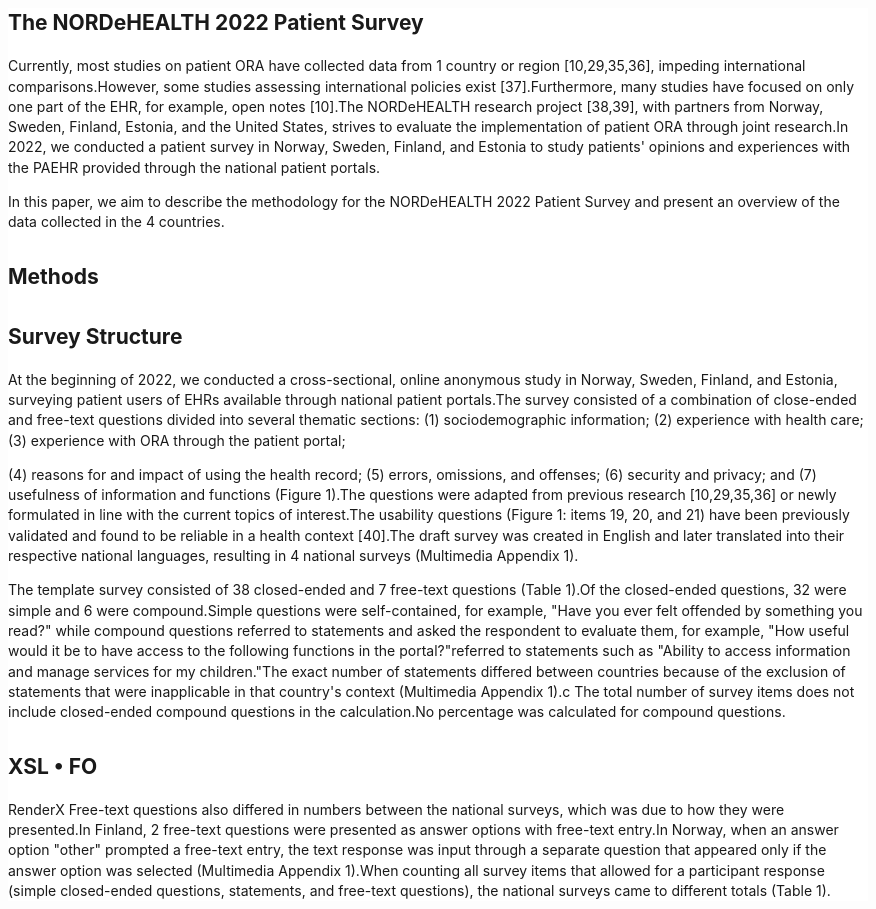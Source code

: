 
## The NORDeHEALTH 2022 Patient Survey

Currently, most studies on patient ORA have collected data from 1 country or region [10,29,35,36], impeding international comparisons.However, some studies assessing international policies exist [37].Furthermore, many studies have focused on only one part of the EHR, for example, open notes [10].The NORDeHEALTH research project [38,39], with partners from Norway, Sweden, Finland, Estonia, and the United States, strives to evaluate the implementation of patient ORA through joint research.In 2022, we conducted a patient survey in Norway, Sweden, Finland, and Estonia to study patients' opinions and experiences with the PAEHR provided through the national patient portals.

In this paper, we aim to describe the methodology for the NORDeHEALTH 2022 Patient Survey and present an overview of the data collected in the 4 countries.


## Methods


## Survey Structure

At the beginning of 2022, we conducted a cross-sectional, online anonymous study in Norway, Sweden, Finland, and Estonia, surveying patient users of EHRs available through national patient portals.The survey consisted of a combination of close-ended and free-text questions divided into several thematic sections: (1) sociodemographic information; (2) experience with health care; (3) experience with ORA through the patient portal;

(4) reasons for and impact of using the health record; (5) errors, omissions, and offenses; (6) security and privacy; and (7) usefulness of information and functions (Figure 1).The questions were adapted from previous research [10,29,35,36] or newly formulated in line with the current topics of interest.The usability questions (Figure 1: items 19, 20, and 21) have been previously validated and found to be reliable in a health context [40].The draft survey was created in English and later translated into their respective national languages, resulting in 4 national surveys (Multimedia Appendix 1).

The template survey consisted of 38 closed-ended and 7 free-text questions (Table 1).Of the closed-ended questions, 32 were simple and 6 were compound.Simple questions were self-contained, for example, "Have you ever felt offended by something you read?" while compound questions referred to statements and asked the respondent to evaluate them, for example, "How useful would it be to have access to the following functions in the portal?"referred to statements such as "Ability to access information and manage services for my children."The exact number of statements differed between countries because of the exclusion of statements that were inapplicable in that country's context (Multimedia Appendix 1).c The total number of survey items does not include closed-ended compound questions in the calculation.No percentage was calculated for compound questions.


## XSL • FO
RenderX
Free-text questions also differed in numbers between the national surveys, which was due to how they were presented.In Finland, 2 free-text questions were presented as answer options with free-text entry.In Norway, when an answer option "other" prompted a free-text entry, the text response was input through a separate question that appeared only if the answer option was selected (Multimedia Appendix 1).When counting all survey items that allowed for a participant response (simple closed-ended questions, statements, and free-text questions), the national surveys came to different totals (Table 1).
